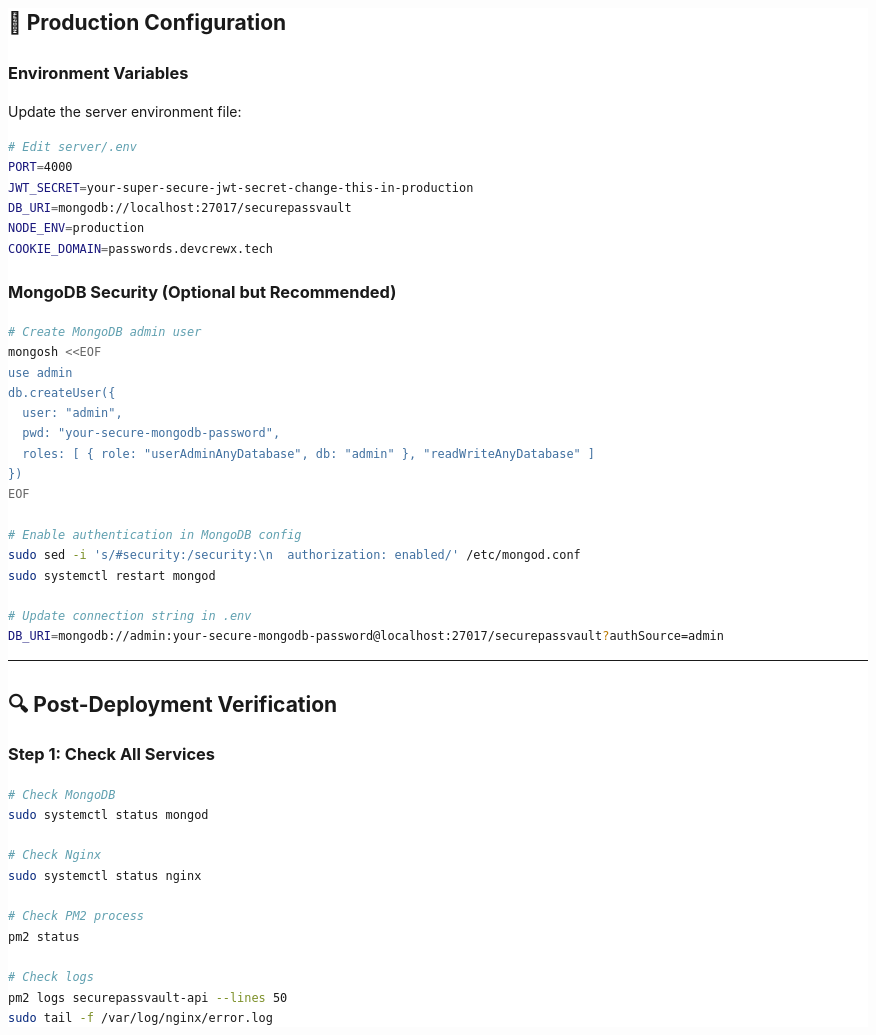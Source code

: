 
## 🔧 Production Configuration

### Environment Variables

Update the server environment file:

```bash
# Edit server/.env
PORT=4000
JWT_SECRET=your-super-secure-jwt-secret-change-this-in-production
DB_URI=mongodb://localhost:27017/securepassvault
NODE_ENV=production
COOKIE_DOMAIN=passwords.devcrewx.tech
```

### MongoDB Security (Optional but Recommended)

```bash
# Create MongoDB admin user
mongosh <<EOF
use admin
db.createUser({
  user: "admin",
  pwd: "your-secure-mongodb-password",
  roles: [ { role: "userAdminAnyDatabase", db: "admin" }, "readWriteAnyDatabase" ]
})
EOF

# Enable authentication in MongoDB config
sudo sed -i 's/#security:/security:\n  authorization: enabled/' /etc/mongod.conf
sudo systemctl restart mongod

# Update connection string in .env
DB_URI=mongodb://admin:your-secure-mongodb-password@localhost:27017/securepassvault?authSource=admin
```

---

## 🔍 Post-Deployment Verification

### Step 1: Check All Services

```bash
# Check MongoDB
sudo systemctl status mongod

# Check Nginx
sudo systemctl status nginx

# Check PM2 process
pm2 status

# Check logs
pm2 logs securepassvault-api --lines 50
sudo tail -f /var/log/nginx/error.log
```
